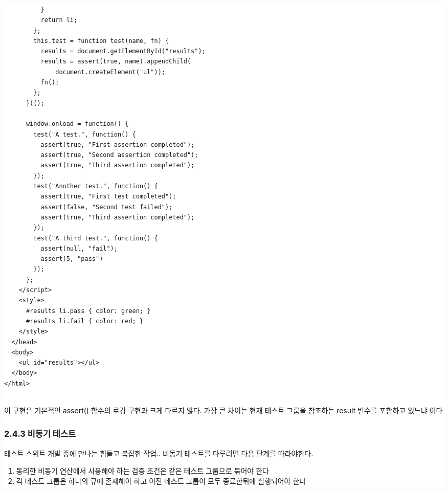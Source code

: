 ~~~
          }
          return li;
        };
        this.test = function test(name, fn) {
          results = document.getElementById("results");
          results = assert(true, name).appendChild(
              document.createElement("ul"));
          fn();
        };
      })();

      window.onload = function() {
        test("A test.", function() {
          assert(true, "First assertion completed");
          assert(true, "Second assertion completed");
          assert(true, "Third assertion completed");
        });
        test("Another test.", function() {
          assert(true, "First test completed");
          assert(false, "Second test failed");
          assert(true, "Third assertion completed");
        });
        test("A third test.", function() {
          assert(null, "fail");
          assert(5, "pass")
        });
      };
    </script>
    <style>
      #results li.pass { color: green; }
      #results li.fail { color: red; }
    </style>
  </head>
  <body>
    <ul id="results"></ul>
  </body>
</html>


~~~

이 구현은 기본적인 assert() 함수의 로깅 구현과 크게 다르지 않다. 가장 큰 차이는 현재 테스트 그룹을 참조하는 result 변수를 포함하고 있느냐 이다



### 2.4.3 비동기 테스트 

테스트 스위트 개발 중에 만나는 힘들고 복잡한 작업.. 비동기 테스트를 다루려면 다음 단계를 따라야한다.


1. 동리한 비동기 연산에서 사용해야 하는 검증 조건은 같은 테스트 그룹으로 묶어야 한다    
2. 각 테스트 그룹은 하나의 큐에 존재해야 하고 이전 테스트 그룹이 모두 종료한뒤에 실행되어야 한다

